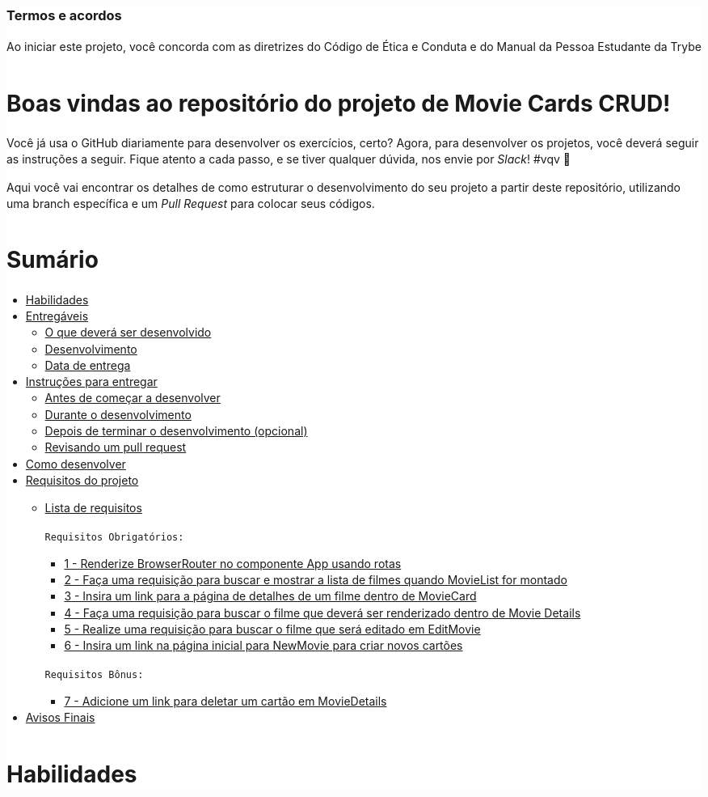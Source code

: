 ### Termos e acordos

Ao iniciar este projeto, você concorda com as diretrizes do Código de Ética e Conduta e do Manual da Pessoa Estudante da Trybe

# Boas vindas ao repositório do projeto de Movie Cards CRUD!

Você já usa o GitHub diariamente para desenvolver os exercícios, certo? Agora, para desenvolver os projetos, você deverá seguir as instruções a seguir. Fique atento a cada passo, e se tiver qualquer dúvida, nos envie por _Slack_! #vqv 🚀

Aqui você vai encontrar os detalhes de como estruturar o desenvolvimento do seu projeto a partir deste repositório, utilizando uma branch específica e um _Pull Request_ para colocar seus códigos.

# Sumário

- [Habilidades](#habilidades)
- [Entregáveis](#entregáveis)
  - [O que deverá ser desenvolvido](#o-que-deverá-ser-desenvolvido)
  - [Desenvolvimento](#desenvolvimento)
  - [Data de entrega](#data-de-entrega)
- [Instruções para entregar](#instruções-para-entregar)
  - [Antes de começar a desenvolver](#antes-de-começar-a-desenvolver)
  - [Durante o desenvolvimento](#durante-o-desenvolvimento)
  - [Depois de terminar o desenvolvimento (opcional)](#depois-de-terminar-o-desenvolvimento-opcional)
  - [Revisando um pull request](#revisando-um-pull-request)
- [Como desenvolver](#como-desenvolver)
- [Requisitos do projeto](#requisitos-do-projeto)
  - [Lista de requisitos](#lista-de-requisitos)
    
    `Requisitos Obrigatórios:`
    - [1 - Renderize BrowserRouter no componente App usando rotas](#1---renderize-browserrouter-no-componente-app-usando-rotas)
    - [2 - Faça uma requisição para buscar e mostrar a lista de filmes quando MovieList for montado](#2---faça-uma-requisição-para-buscar-e-mostrar-a-lista-de-filmes-quando-movielist-for-montado)
    - [3 - Insira um link para a página de detalhes de um filme dentro de MovieCard](#3---insira-um-link-para-a-página-de-detalhes-de-um-filme-dentro-de-moviecard)
    - [4 - Faça uma requisição para buscar o filme que deverá ser renderizado dentro de Movie Details](#4---faça-uma-requisição-para-buscar-o-filme-que-deverá-ser-renderizado-dentro-de-movie-details)
    - [5 - Realize uma requisição para buscar o filme que será editado em EditMovie](#5---realize-uma-requisição-para-buscar-o-filme-que-será-editado-em-editmovie)
    - [6 - Insira um link na página inicial para NewMovie para criar novos cartões](#6---insira-um-link-na-página-inicial-para-newmovie-para-criar-novos-cartões)
        
    `Requisitos Bônus:`
    - [7 - Adicione um link para deletar um cartão em MovieDetails](#7---adicione-um-link-para-deletar-um-cartão-em-moviedetails)
- [Avisos Finais](#avisos-finais)

# Habilidades
